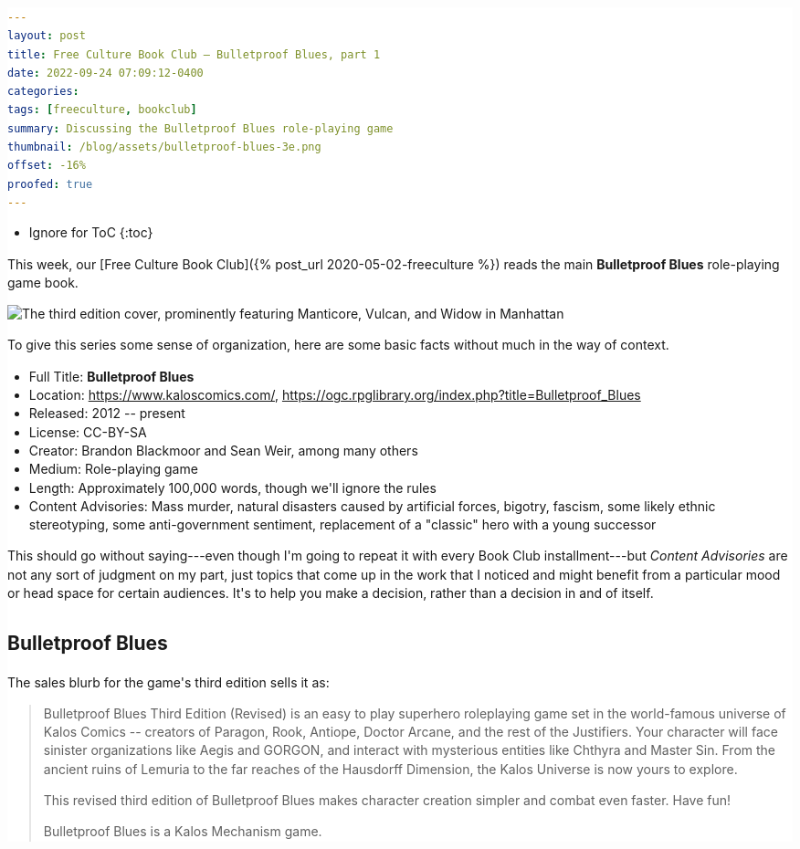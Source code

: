 ```yaml
---
layout: post
title: Free Culture Book Club — Bulletproof Blues, part 1
date: 2022-09-24 07:09:12-0400
categories:
tags: [freeculture, bookclub]
summary: Discussing the Bulletproof Blues role-playing game
thumbnail: /blog/assets/bulletproof-blues-3e.png
offset: -16%
proofed: true
---
```


* Ignore for ToC
{:toc}

This week, our [Free Culture Book Club]({% post_url 2020-05-02-freeculture %}) reads the main **Bulletproof Blues** role-playing game book.

![The third edition cover, prominently featuring Manticore, Vulcan, and Widow in Manhattan](/blog/assets/bulletproof-blues-3e.png "It definitely doesn't hide its inspirations...")

To give this series some sense of organization, here are some basic facts without much in the way of context.

 * Full Title:  **Bulletproof Blues**
 * Location:  <https://www.kaloscomics.com/>, <https://ogc.rpglibrary.org/index.php?title=Bulletproof_Blues>
 * Released:  2012 -- present
 * License:  CC-BY-SA
 * Creator:  Brandon Blackmoor and Sean Weir, among many others
 * Medium:  Role-playing game
 * Length:  Approximately 100,000 words, though we'll ignore the rules
 * Content Advisories:  Mass murder, natural disasters caused by artificial forces, bigotry, fascism, some likely ethnic stereotyping, some anti-government sentiment, replacement of a "classic" hero with a young successor

This should go without saying---even though I'm going to repeat it with every Book Club installment---but *Content Advisories* are not any sort of judgment on my part, just topics that come up in the work that I noticed and might benefit from a particular mood or head space for certain audiences.  It's to help you make a decision, rather than a decision in and of itself.

## Bulletproof Blues

The sales blurb for the game's third edition sells it as:

 > Bulletproof Blues Third Edition (Revised) is an easy to play superhero roleplaying game set in the world-famous universe of Kalos Comics -- creators of Paragon, Rook, Antiope, Doctor Arcane, and the rest of the Justifiers. Your character will face sinister organizations like Aegis and GORGON, and interact with mysterious entities like Chthyra and Master Sin. From the ancient ruins of Lemuria to the far reaches of the Hausdorff Dimension, the Kalos Universe is now yours to explore.
 >
 > This revised third edition of Bulletproof Blues makes character creation simpler and combat even faster. Have fun!
 >
 > Bulletproof Blues is a Kalos Mechanism game.
